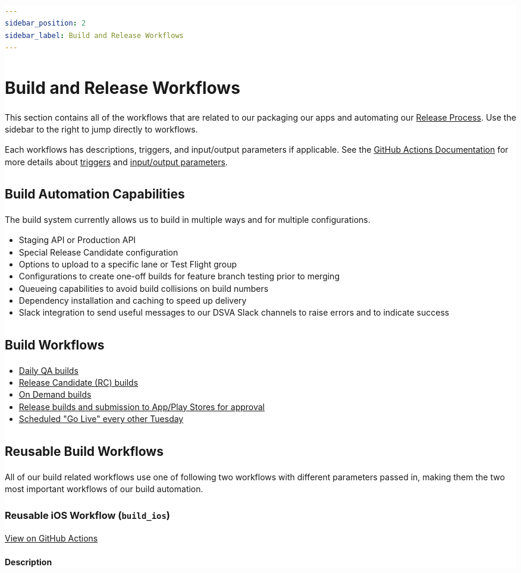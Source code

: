 ```yaml
---
sidebar_position: 2
sidebar_label: Build and Release Workflows
---
```


# Build and Release Workflows

This section contains all of the workflows that are related to our packaging our apps and automating our [Release Process](/docs/Operations/Releases/release-process). Use the sidebar to the right to jump directly to workflows.

Each workflows has descriptions, triggers, and input/output parameters if applicable. See the [GitHub Actions Documentation](https://docs.github.com/en/actions/using-workflows/events-that-trigger-workflows) for more details about [triggers](https://docs.github.com/en/actions/using-workflows/triggering-a-workflow) and [input/output parameters](https://docs.github.com/en/actions/using-workflows/triggering-a-workflow#defining-inputs-outputs-and-secrets-for-reusable-workflows).

## Build Automation Capabilities

The build system currently allows us to build in multiple ways and for multiple configurations.

- Staging API or Production API
- Special Release Candidate configuration
- Options to upload to a specific lane or Test Flight group
- Configurations to create one-off builds for feature branch testing prior to merging
- Queueing capabilities to avoid build collisions on build numbers
- Dependency installation and caching to speed up delivery
- Slack integration to send useful messages to our DSVA Slack channels to raise errors and to indicate success

## Build Workflows

- [Daily QA builds](#daily-qa-build-qa_build)
- [Release Candidate (RC) builds](#release-candidate-build-release_candidate_build)
- [On Demand builds](#on-demand-build-on_demand_build)
- [Release builds and submission to App/Play Stores for approval](#release-build-release_build)
- [Scheduled "Go Live" every other Tuesday](#go-live-go_live)

## Reusable Build Workflows

All of our build related workflows use one of following two workflows with different parameters passed in, making them the two most important workflows of our build automation.

### Reusable iOS Workflow (`build_ios`)

[View on GitHub Actions](https://github.com/department-of-veterans-affairs/va-mobile-app/actions/workflows/build_ios.yml)

#### Description
